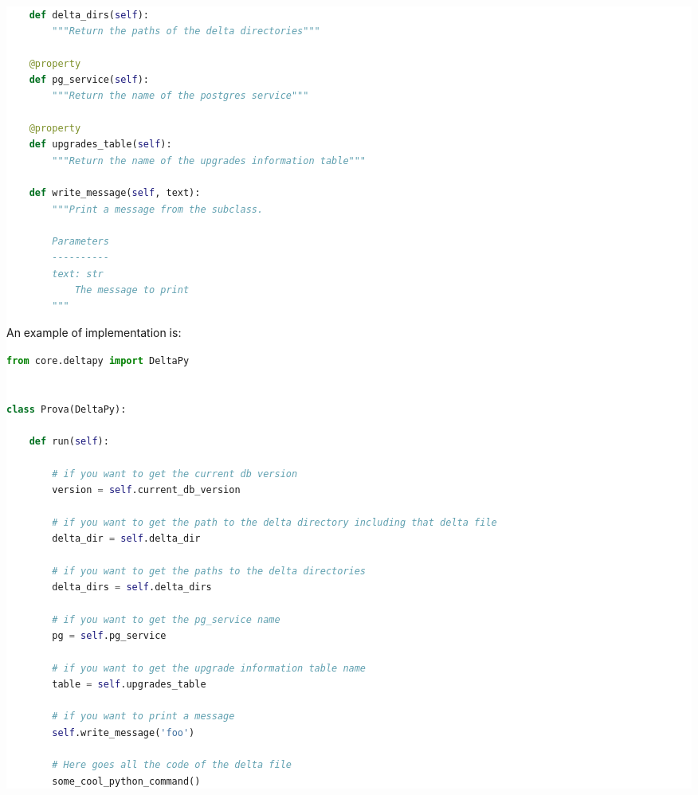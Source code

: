 ```python
    def delta_dirs(self):
        """Return the paths of the delta directories"""

    @property
    def pg_service(self):
        """Return the name of the postgres service"""

    @property
    def upgrades_table(self):
        """Return the name of the upgrades information table"""

    def write_message(self, text):
        """Print a message from the subclass.

        Parameters
        ----------
        text: str
            The message to print
        """
```

An example of implementation is:
```python
from core.deltapy import DeltaPy


class Prova(DeltaPy):

    def run(self):

        # if you want to get the current db version
        version = self.current_db_version

        # if you want to get the path to the delta directory including that delta file
        delta_dir = self.delta_dir

        # if you want to get the paths to the delta directories
        delta_dirs = self.delta_dirs

        # if you want to get the pg_service name
        pg = self.pg_service

        # if you want to get the upgrade information table name
        table = self.upgrades_table

        # if you want to print a message
        self.write_message('foo')

        # Here goes all the code of the delta file
        some_cool_python_command()
```
